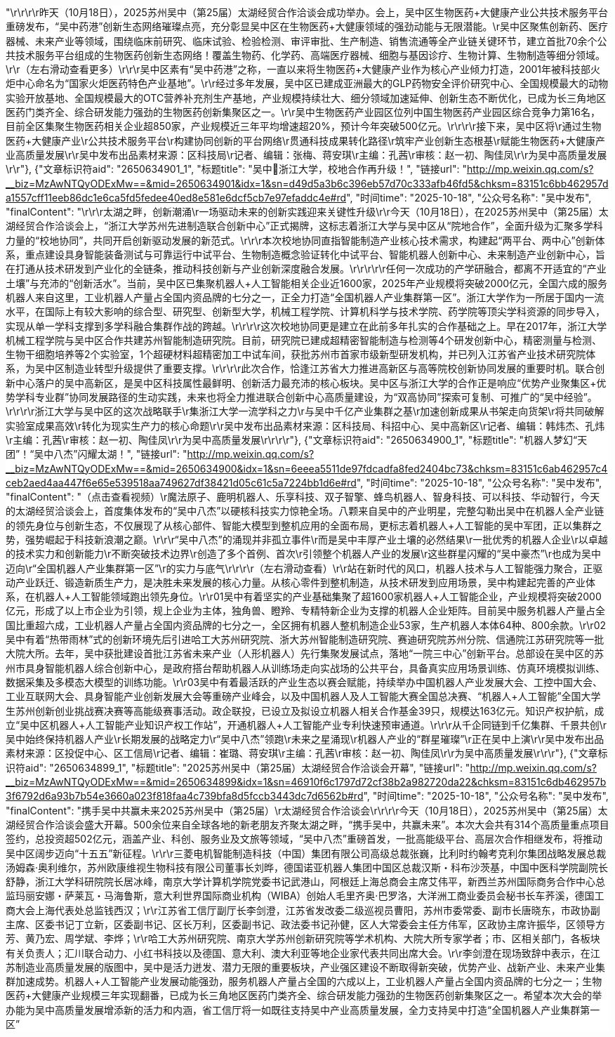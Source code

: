 "\r\r\r\r昨天（10月18日），2025苏州吴中（第25届）太湖经贸合作洽谈会成功举办。会上，吴中区生物医药+大健康产业公共技术服务平台重磅发布，“吴中药港”创新生态网络璀璨点亮，充分彰显吴中区在生物医药+大健康领域的强劲动能与无限潜能。\r吴中区聚焦创新药、医疗器械、未来产业等领域，围绕临床前研究、临床试验、检验检测、审评审批、生产制造、销售流通等全产业链关键环节，建立首批70余个公共技术服务平台组成的生物医药创新生态网络！覆盖生物药、化学药、高端医疗器械、细胞与基因诊疗、生物计算、生物制造等细分领域。\r\r（左右滑动查看更多）\r\r\r吴中区素有“吴中药港”之称，一直以来将生物医药+大健康产业作为核心产业倾力打造，2001年被科技部火炬中心命名为“国家火炬医药特色产业基地”。\r\r经过多年发展，吴中区已建成亚洲最大的GLP药物安全评价研究中心、全国规模最大的动物实验开放基地、全国规模最大的OTC营养补充剂生产基地，产业规模持续壮大、细分领域加速延伸、创新生态不断优化，已成为长三角地区医药门类齐全、综合研发能力强劲的生物医药创新集聚区之一。\r\r吴中生物医药产业园区位列中国生物医药产业园区综合竞争力第16名，目前全区集聚生物医药相关企业超850家，产业规模近三年平均增速超20%，预计今年突破500亿元。\r\r\r\r接下来，吴中区将\r通过生物医药+大健康产业\r公共技术服务平台\r构建协同创新的平台网络\r贯通科技成果转化路径\r筑牢产业创新生态根基\r赋能生物医药+大健康产业高质量发展\r\r吴中发布出品素材来源：区科技局\r记者、编辑：张梅、蒋安琪\r主编：孔茜\r审核：赵一初、陶佳凤\r\r为吴中高质量发展\r\r"}, {"文章标识符aid": "2650634901_1", "标题title": "吴中🤝浙江大学，校地合作再升级！", "链接url": "http://mp.weixin.qq.com/s?__biz=MzAwNTQyODExMw==&mid=2650634901&idx=1&sn=d49d5a3b6c396eb57d70c333afb46fd5&chksm=83151c6bb462957da1557cff11eeb86dc1e6ca5fd5fedee40ed8e581e6dcf5cb7e97efaddc4e#rd", "时间time": "2025-10-18", "公众号名称": "吴中发布", "finalContent": "\r\r\r太湖之畔，创新潮涌\r一场驱动未来的创新实践迎来关键性升级\r\r今天（10月18日），在2025苏州吴中（第25届）太湖经贸合作洽谈会上，“浙江大学苏州先进制造联合创新中心”正式揭牌，这标志着浙江大学与吴中区从“院地合作”，全面升级为汇聚多学科力量的“校地协同”，共同开启创新驱动发展的新范式。\r\r\r本次校地协同直指智能制造产业核心技术需求，构建起“两平台、两中心”创新体系，重点建设具身智能装备测试与可靠运行中试平台、生物制造概念验证转化中试平台、智能机器人创新中心、未来制造产业创新中心，旨在打通从技术研发到产业化的全链条，推动科技创新与产业创新深度融合发展。\r\r\r\r\r任何一次成功的产学研融合，都离不开适宜的“产业土壤”与充沛的“创新活水”。当前，吴中区已集聚机器人+人工智能相关企业近1600家，2025年产业规模将突破2000亿元，全国六成的服务机器人来自这里，工业机器人产量占全国内资品牌的七分之一，正全力打造“全国机器人产业集群第一区”。浙江大学作为一所居于国内一流水平，在国际上有较大影响的综合型、研究型、创新型大学，机械工程学院、计算机科学与技术学院、药学院等顶尖学科资源的同步导入，实现从单一学科支撑到多学科融合集群作战的跨越。\r\r\r\r这次校地协同更是建立在此前多年扎实的合作基础之上。早在2017年，浙江大学机械工程学院与吴中区合作共建苏州智能制造研究院。目前，研究院已建成超精密智能制造与检测等4个研发创新中心，精密测量与检测、生物干细胞培养等2个实验室，1个超硬材料超精密加工中试车间，获批苏州市首家市级新型研发机构，并已列入江苏省产业技术研究院体系，为吴中区制造业转型升级提供了重要支撑。\r\r\r\r此次合作，恰逢江苏省大力推进高新区与高等院校创新协同发展的重要时机。联合创新中心落户的吴中高新区，是吴中区科技属性最鲜明、创新活力最充沛的核心板块。吴中区与浙江大学的合作正是响应“优势产业聚集区+优势学科专业群”协同发展路径的生动实践，未来也将全力推进联合创新中心高质量建设，为“双高协同”探索可复制、可推广的“吴中经验”。\r\r\r\r浙江大学与吴中区的这次战略联手\r集浙江大学一流学科之力\r与吴中千亿产业集群之基\r加速创新成果从书架走向货架\r将共同破解实验室成果高效\r转化为现实生产力的核心命题\r\r吴中发布出品素材来源：区科技局、科招中心、吴中高新区\r记者、编辑：韩炜杰、孔炜\r主编：孔茜\r审核：赵一初、陶佳凤\r\r为吴中高质量发展\r\r\r\r"}, {"文章标识符aid": "2650634900_1", "标题title": "机器人梦幻“天团”！“吴中八杰”闪耀太湖！", "链接url": "http://mp.weixin.qq.com/s?__biz=MzAwNTQyODExMw==&mid=2650634900&idx=1&sn=6eeea5511de97fdcadfa8fed2404bc73&chksm=83151c6ab462957c4ceb2aed4aa447f6e65e539518aa749627df38421d05c61c5a7224bb1d6e#rd", "时间time": "2025-10-18", "公众号名称": "吴中发布", "finalContent": "（点击查看视频）\r魔法原子、鹿明机器人、乐享科技、双子智擎、蜂鸟机器人、智身科技、可以科技、华动智行，今天的太湖经贸洽谈会上，首度集体发布的“吴中八杰”以硬核科技实力惊艳全场。八颗来自吴中的产业明星，完整勾勒出吴中在机器人全产业链的领先身位与创新生态，不仅展现了从核心部件、智能大模型到整机应用的全面布局，更标志着机器人+人工智能的吴中军团，正以集群之势，强势崛起于科技新浪潮之巅。\r\r\r“吴中八杰”的涌现并非孤立事件\r而是吴中丰厚产业土壤的必然结果\r一批优秀的机器人企业\r以卓越的技术实力和创新能力\r不断突破技术边界\r创造了多个首例、首次\r引领整个机器人产业的发展\r这些群星闪耀的“吴中豪杰”\r也成为吴中迈向\r“全国机器人产业集群第一区”\r的实力与底气\r\r\r\r（左右滑动查看）\r\r站在新时代的风口，机器人技术与人工智能强力聚合，正驱动产业跃迁、锻造新质生产力，是决胜未来发展的核心力量。从核心零件到整机制造，从技术研发到应用场景，吴中构建起完善的产业体系，在机器人+人工智能领域跑出领先身位。\r\r01吴中有着坚实的产业基础集聚了超1600家机器人+人工智能企业，产业规模将突破2000亿元，形成了以上市企业为引领，规上企业为主体，独角兽、瞪羚、专精特新企业为支撑的机器人企业矩阵。目前吴中服务机器人产量占全国比重超六成，工业机器人产量占全国内资品牌的七分之一，全区拥有机器人整机制造企业53家，生产机器人本体64种、800余款。\r\r02吴中有着“热带雨林”式的创新环境先后引进哈工大苏州研究院、浙大苏州智能制造研究院、赛迪研究院苏州分院、信通院江苏研究院等一批大院大所。去年，吴中获批建设首批江苏省未来产业（人形机器人）先行集聚发展试点，落地“一院三中心”创新平台。总部设在吴中区的苏州市具身智能机器人综合创新中心，是政府搭台帮助机器人从训练场走向实战场的公共平台，具备真实应用场景训练、仿真环境模拟训练、数据采集及多模态大模型的训练功能。\r\r03吴中有着最活跃的产业生态以赛会赋能，持续举办中国机器人产业发展大会、工控中国大会、工业互联网大会、具身智能产业创新发展大会等重磅产业峰会，以及中国机器人及人工智能大赛全国总决赛、“机器人+人工智能”全国大学生苏州创新创业挑战赛决赛等高能级赛事活动。政企联投，已设立及拟设立机器人相关合作基金39只，规模达163亿元。知识产权护航，成立“吴中区机器人+人工智能产业知识产权工作站”，开通机器人+人工智能产业专利快速预审通道。\r\r\r从千企同链到千亿集群、千景共创\r吴中始终保持机器人产业\r长期发展的战略定力\r“吴中八杰”领跑\r未来之星涌现\r机器人产业的“群星璀璨”\r正在吴中上演\r\r吴中发布出品素材来源：区投促中心、区工信局\r记者、编辑：崔璐、蒋安琪\r主编：孔茜\r审核：赵一初、陶佳凤\r\r为吴中高质量发展\r\r\r"}, {"文章标识符aid": "2650634899_1", "标题title": "2025苏州吴中（第25届）太湖经贸合作洽谈会开幕", "链接url": "http://mp.weixin.qq.com/s?__biz=MzAwNTQyODExMw==&mid=2650634899&idx=1&sn=46910f6c1797d72cf38b2a982720da22&chksm=83151c6db462957b3f6792d6a93b7b54e3660a023f818faa4c739bfa8d5fccb3443dc7d6562b#rd", "时间time": "2025-10-18", "公众号名称": "吴中发布", "finalContent": "携手吴中共赢未来2025苏州吴中（第25届）\r太湖经贸合作洽谈会\r\r\r\r今天（10月18日），2025苏州吴中（第25届）太湖经贸合作洽谈会盛大开幕。500余位来自全球各地的新老朋友齐聚太湖之畔，“携手吴中，共赢未来”。本次大会共有314个高质量重点项目签约，总投资超502亿元，涵盖产业、科创、服务业及文旅等领域，“吴中八杰”重磅首发，一批高能级平台、高层次合作相继发布，将推动吴中区阔步迈向“十五五”新征程。\r\r\r三菱电机智能制造科技（中国）集团有限公司高级总裁张巍，比利时约翰考克利尔集团战略发展总裁汤姆森·奥利维尔，苏州欧康维视生物科技有限公司董事长刘晔，德国诺亚机器人集团中国区总裁汉斯・科布沙茨基，中国中医科学院副院长舒静，浙江大学科研院院长居冰峰，南京大学计算机学院党委书记武港山，阿根廷上海总商会主席艾伟平，新西兰苏州国际商务合作中心总监玛丽安娜・萨莱瓦・马海鲁斯，意大利世界国际商业机构（WIBA）创始人毛里齐奥·巴罗洛，大洋洲工商业委员会秘书长车荞溪，德国工商大会上海代表处总监钱西汉；\r\r江苏省工信厅副厅长李剑澄，江苏省发改委二级巡视员曹阳，苏州市委常委、副市长唐晓东，市政协副主席、区委书记丁立新，区委副书记、区长万利，区委副书记、政法委书记孙健，区人大常委会主任方伟军，区政协主席许振华，区领导方芳、黄乃宏、周学斌、李烨；\r\r哈工大苏州研究院、南京大学苏州创新研究院等学术机构、大院大所专家学者；市、区相关部门，各板块有关负责人；汇川联合动力、小红书科技以及德国、意大利、澳大利亚等地企业家代表共同出席大会。\r\r李剑澄在现场致辞中表示，在江苏制造业高质量发展的版图中，吴中是活力迸发、潜力无限的重要板块，产业强区建设不断取得新突破，优势产业、战新产业、未来产业集群加速成势。机器人+人工智能产业发展动能强劲，服务机器人产量占全国的六成以上，工业机器人产量占全国内资品牌的七分之一；生物医药+大健康产业规模三年实现翻番，已成为长三角地区医药门类齐全、综合研发能力强劲的生物医药创新集聚区之一。希望本次大会的举办能为吴中高质量发展增添新的活力和内涵，省工信厅将一如既往支持吴中产业高质量发展，全力支持吴中打造“全国机器人产业集群第一区”
